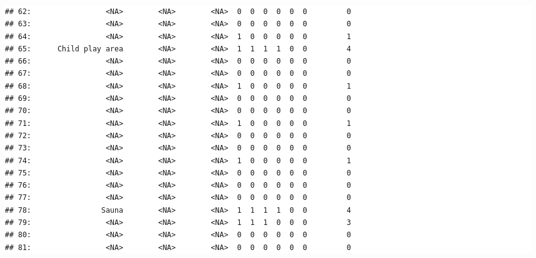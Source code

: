     ## 62:                 <NA>        <NA>        <NA>  0  0  0  0  0  0         0
    ## 63:                 <NA>        <NA>        <NA>  0  0  0  0  0  0         0
    ## 64:                 <NA>        <NA>        <NA>  1  0  0  0  0  0         1
    ## 65:      Child play area        <NA>        <NA>  1  1  1  1  0  0         4
    ## 66:                 <NA>        <NA>        <NA>  0  0  0  0  0  0         0
    ## 67:                 <NA>        <NA>        <NA>  0  0  0  0  0  0         0
    ## 68:                 <NA>        <NA>        <NA>  1  0  0  0  0  0         1
    ## 69:                 <NA>        <NA>        <NA>  0  0  0  0  0  0         0
    ## 70:                 <NA>        <NA>        <NA>  0  0  0  0  0  0         0
    ## 71:                 <NA>        <NA>        <NA>  1  0  0  0  0  0         1
    ## 72:                 <NA>        <NA>        <NA>  0  0  0  0  0  0         0
    ## 73:                 <NA>        <NA>        <NA>  0  0  0  0  0  0         0
    ## 74:                 <NA>        <NA>        <NA>  1  0  0  0  0  0         1
    ## 75:                 <NA>        <NA>        <NA>  0  0  0  0  0  0         0
    ## 76:                 <NA>        <NA>        <NA>  0  0  0  0  0  0         0
    ## 77:                 <NA>        <NA>        <NA>  0  0  0  0  0  0         0
    ## 78:                Sauna        <NA>        <NA>  1  1  1  1  0  0         4
    ## 79:                 <NA>        <NA>        <NA>  1  1  1  0  0  0         3
    ## 80:                 <NA>        <NA>        <NA>  0  0  0  0  0  0         0
    ## 81:                 <NA>        <NA>        <NA>  0  0  0  0  0  0         0